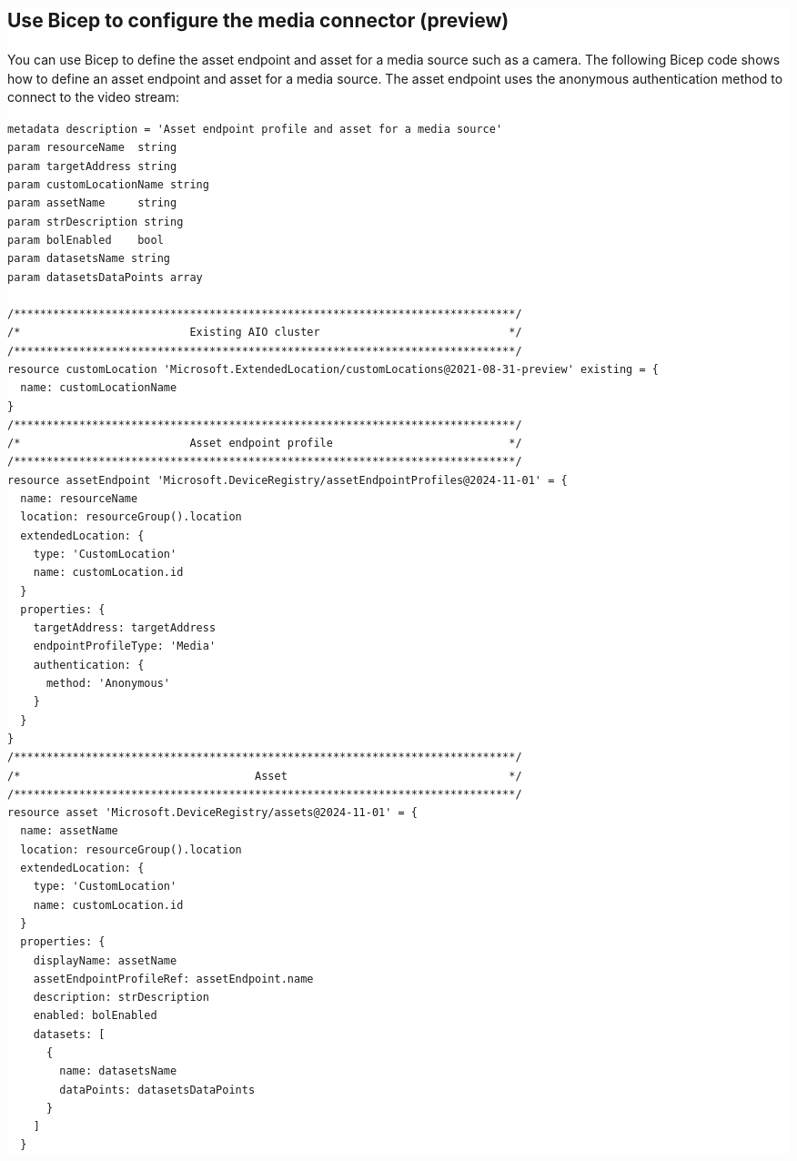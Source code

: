 ## Use Bicep to configure the media connector (preview)

You can use Bicep to define the asset endpoint and asset for a media source such as a camera. The following Bicep code shows how to define an asset endpoint and asset for a media source. The asset endpoint uses the anonymous authentication method to connect to the video stream:

```bicep
metadata description = 'Asset endpoint profile and asset for a media source'
param resourceName  string
param targetAddress string
param customLocationName string
param assetName     string
param strDescription string
param bolEnabled    bool
param datasetsName string
param datasetsDataPoints array

/*****************************************************************************/
/*                          Existing AIO cluster                             */
/*****************************************************************************/
resource customLocation 'Microsoft.ExtendedLocation/customLocations@2021-08-31-preview' existing = {
  name: customLocationName
}
/*****************************************************************************/
/*                          Asset endpoint profile                           */
/*****************************************************************************/
resource assetEndpoint 'Microsoft.DeviceRegistry/assetEndpointProfiles@2024-11-01' = {
  name: resourceName
  location: resourceGroup().location
  extendedLocation: {
    type: 'CustomLocation'
    name: customLocation.id
  }
  properties: {
    targetAddress: targetAddress
    endpointProfileType: 'Media'
    authentication: {
      method: 'Anonymous'
    }
  }
}
/*****************************************************************************/
/*                                    Asset                                  */
/*****************************************************************************/
resource asset 'Microsoft.DeviceRegistry/assets@2024-11-01' = {
  name: assetName
  location: resourceGroup().location
  extendedLocation: {
    type: 'CustomLocation'
    name: customLocation.id
  }
  properties: {
    displayName: assetName
    assetEndpointProfileRef: assetEndpoint.name
    description: strDescription
    enabled: bolEnabled
    datasets: [
      {
        name: datasetsName
        dataPoints: datasetsDataPoints
      }
    ]
  }
```